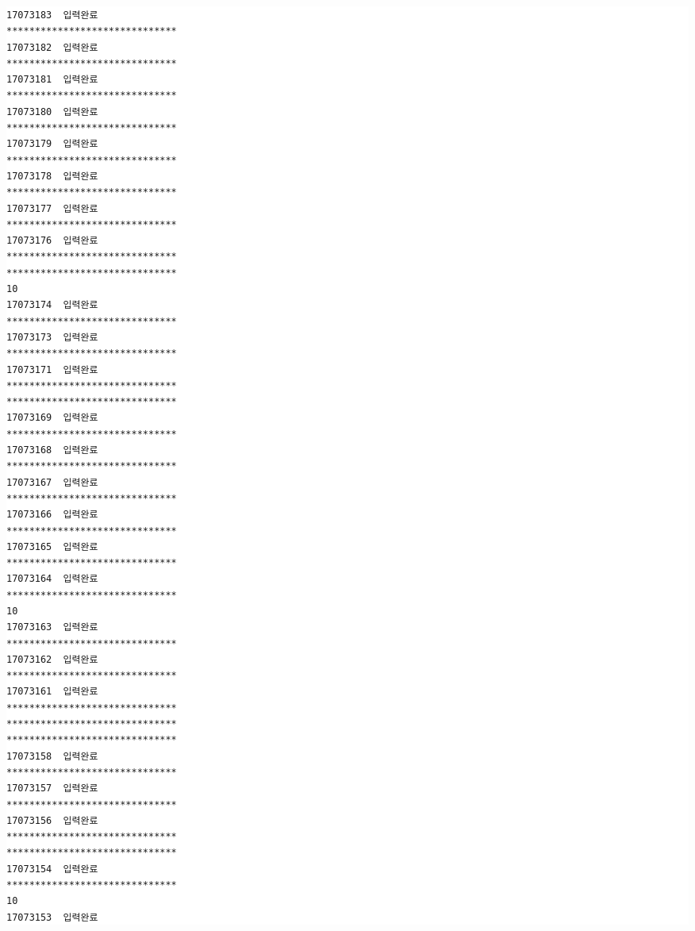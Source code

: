     17073183  입력완료 
    ******************************
    17073182  입력완료 
    ******************************
    17073181  입력완료 
    ******************************
    17073180  입력완료 
    ******************************
    17073179  입력완료 
    ******************************
    17073178  입력완료 
    ******************************
    17073177  입력완료 
    ******************************
    17073176  입력완료 
    ******************************
    ******************************
    10
    17073174  입력완료 
    ******************************
    17073173  입력완료 
    ******************************
    17073171  입력완료 
    ******************************
    ******************************
    17073169  입력완료 
    ******************************
    17073168  입력완료 
    ******************************
    17073167  입력완료 
    ******************************
    17073166  입력완료 
    ******************************
    17073165  입력완료 
    ******************************
    17073164  입력완료 
    ******************************
    10
    17073163  입력완료 
    ******************************
    17073162  입력완료 
    ******************************
    17073161  입력완료 
    ******************************
    ******************************
    ******************************
    17073158  입력완료 
    ******************************
    17073157  입력완료 
    ******************************
    17073156  입력완료 
    ******************************
    ******************************
    17073154  입력완료 
    ******************************
    10
    17073153  입력완료 